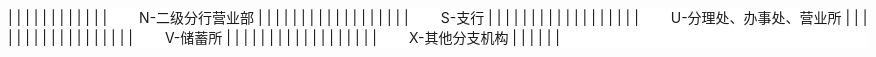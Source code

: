 |            |              |            |                |                        |          |                    |              |              |                        |              | 　　N-二级分行营业部                                                                                                                                                                                                                                                                                                           |         |                                                                                                                                                                                                                                                                                                                                                                                                                                                                                                                |            |                    |                |
|            |              |            |                |                        |          |                    |              |              |                        |              | 　　S-支行                                                                                                                                                                                                                                                                                                                     |         |                                                                                                                                                                                                                                                                                                                                                                                                                                                                                                                |            |                    |                |
|            |              |            |                |                        |          |                    |              |              |                        |              | 　　U-分理处、办事处、营业所                                                                                                                                                                                                                                                                                                   |         |                                                                                                                                                                                                                                                                                                                                                                                                                                                                                                                |            |                    |                |
|            |              |            |                |                        |          |                    |              |              |                        |              | 　　V-储蓄所                                                                                                                                                                                                                                                                                                                   |         |                                                                                                                                                                                                                                                                                                                                                                                                                                                                                                                |            |                    |                |
|            |              |            |                |                        |          |                    |              |              |                        |              | 　　X-其他分支机构                                                                                                                                                                                                                                                                                                             |         |                                                                                                                                                                                                                                                                                                                                                                                                                                                                                                                |            |                    |                |